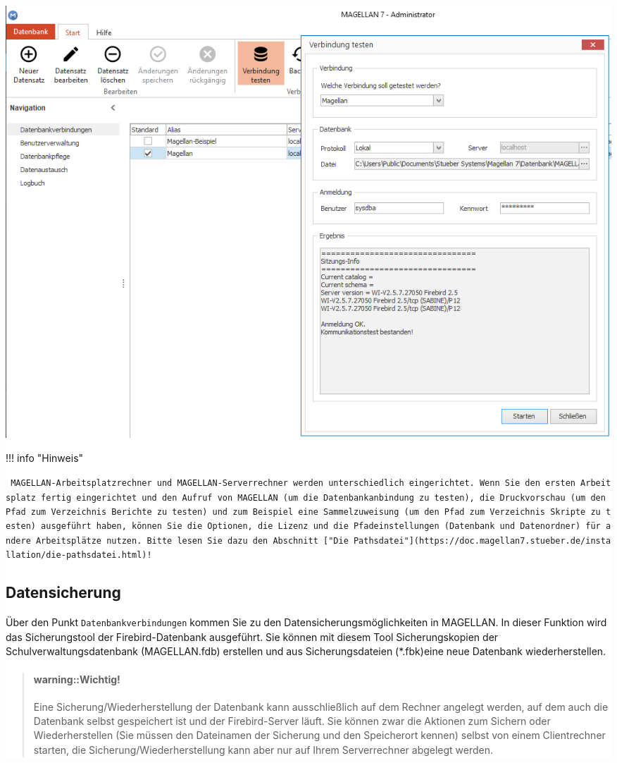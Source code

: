 ![Assistent zum Testen der Verbindung](../assets/images/magellan.administrator/verbindung.testen.png)

!!! info "Hinweis"

	 MAGELLAN-Arbeitsplatzrechner und MAGELLAN-Serverrechner werden unterschiedlich eingerichtet. Wenn Sie den ersten Arbeitsplatz fertig eingerichtet und den Aufruf von MAGELLAN (um die Datenbankanbindung zu testen), die Druckvorschau (um den Pfad zum Verzeichnis Berichte zu testen) und zum Beispiel eine Sammelzuweisung (um den Pfad zum Verzeichnis Skripte zu testen) ausgeführt haben, können Sie die Optionen, die Lizenz und die Pfadeinstellungen (Datenbank und Datenordner) für andere Arbeitsplätze nutzen. Bitte lesen Sie dazu den Abschnitt ["Die Pathsdatei"](https://doc.magellan7.stueber.de/installation/die-pathsdatei.html)!


## Datensicherung

Über den Punkt `Datenbankverbindungen` kommen Sie zu den Datensicherungsmöglichkeiten in MAGELLAN. In dieser Funktion wird das Sicherungstool der Firebird-Datenbank ausgeführt. Sie können mit diesem Tool Sicherungskopien der Schulverwaltungsdatenbank (MAGELLAN.fdb) erstellen und aus Sicherungsdateien (*.fbk)eine neue Datenbank wiederherstellen.

> #### warning::Wichtig!
>
> Eine Sicherung/Wiederherstellung der Datenbank kann ausschließlich auf dem Rechner angelegt werden, auf dem auch die Datenbank selbst gespeichert ist und der Firebird-Server läuft. Sie können zwar die Aktionen zum Sichern oder Wiederherstellen (Sie müssen den Dateinamen der Sicherung und den Speicherort kennen) selbst von einem Clientrechner starten, die Sicherung/Wiederherstellung kann aber nur auf Ihrem Serverrechner abgelegt werden.
